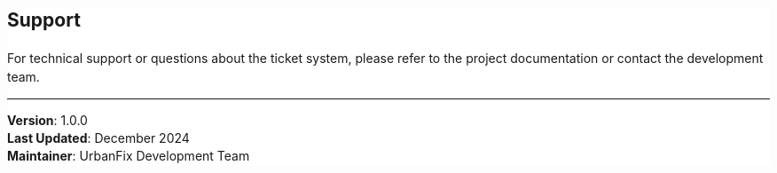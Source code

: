 ## Support

For technical support or questions about the ticket system, please refer to the project documentation or contact the development team.

---

**Version**: 1.0.0  
**Last Updated**: December 2024  
**Maintainer**: UrbanFix Development Team
